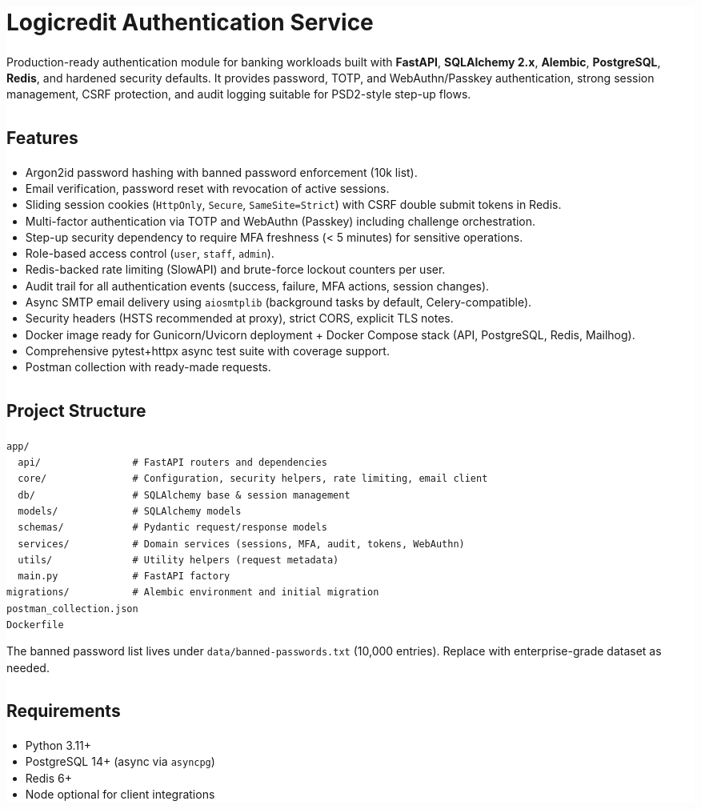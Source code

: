 
# Logicredit Authentication Service

Production-ready authentication module for banking workloads built with **FastAPI**, **SQLAlchemy 2.x**, **Alembic**, **PostgreSQL**, **Redis**, and hardened security defaults. It provides password, TOTP, and WebAuthn/Passkey authentication, strong session management, CSRF protection, and audit logging suitable for PSD2-style step-up flows.

## Features

- Argon2id password hashing with banned password enforcement (10k list).
- Email verification, password reset with revocation of active sessions.
- Sliding session cookies (`HttpOnly`, `Secure`, `SameSite=Strict`) with CSRF double submit tokens in Redis.
- Multi-factor authentication via TOTP and WebAuthn (Passkey) including challenge orchestration.
- Step-up security dependency to require MFA freshness (< 5 minutes) for sensitive operations.
- Role-based access control (`user`, `staff`, `admin`).
- Redis-backed rate limiting (SlowAPI) and brute-force lockout counters per user.
- Audit trail for all authentication events (success, failure, MFA actions, session changes).
- Async SMTP email delivery using `aiosmtplib` (background tasks by default, Celery-compatible).
- Security headers (HSTS recommended at proxy), strict CORS, explicit TLS notes.
- Docker image ready for Gunicorn/Uvicorn deployment + Docker Compose stack (API, PostgreSQL, Redis, Mailhog).
- Comprehensive pytest+httpx async test suite with coverage support.
- Postman collection with ready-made requests.

## Project Structure

```
app/
  api/                # FastAPI routers and dependencies
  core/               # Configuration, security helpers, rate limiting, email client
  db/                 # SQLAlchemy base & session management
  models/             # SQLAlchemy models
  schemas/            # Pydantic request/response models
  services/           # Domain services (sessions, MFA, audit, tokens, WebAuthn)
  utils/              # Utility helpers (request metadata)
  main.py             # FastAPI factory
migrations/           # Alembic environment and initial migration
postman_collection.json
Dockerfile
```

The banned password list lives under `data/banned-passwords.txt` (10,000 entries). Replace with enterprise-grade dataset as needed.

## Requirements

- Python 3.11+
- PostgreSQL 14+ (async via `asyncpg`)
- Redis 6+
- Node optional for client integrations
